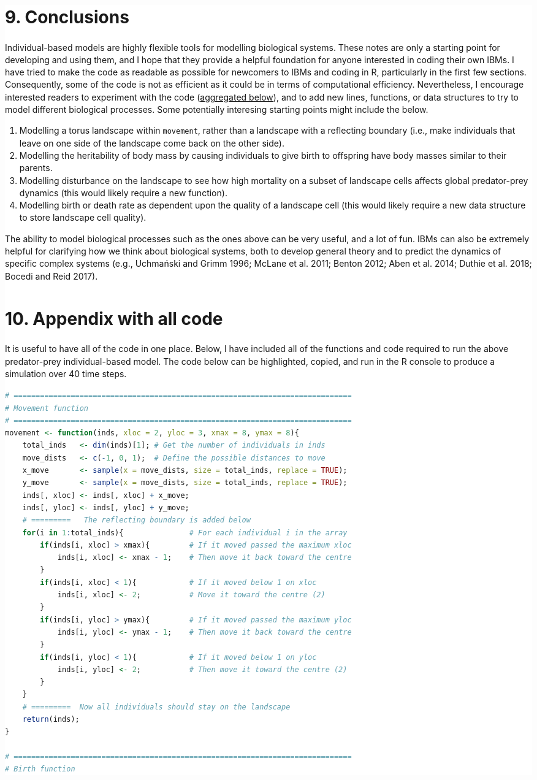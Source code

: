 <a name="conclusions">9. Conclusions</a>
========================================

Individual-based models are highly flexible tools for modelling biological systems. These notes are only a starting point for developing and using them, and I hope that they provide a helpful foundation for anyone interested in coding their own IBMs. I have tried to make the code as readable as possible for newcomers to IBMs and coding in R, particularly in the first few sections. Consequently, some of the code is not as efficient as it could be in terms of computational efficiency. Nevertheless, I encourage interested readers to experiment with the code ([aggregated below](#all)), and to add new lines, functions, or data structures to try to model different biological processes. Some potentially interesing starting points might include the below.

1.  Modelling a torus landscape within `movement`, rather than a landscape with a reflecting boundary (i.e., make individuals that leave on one side of the landscape come back on the other side).
2.  Modelling the heritability of body mass by causing individuals to give birth to offspring have body masses similar to their parents.
3.  Modelling disturbance on the landscape to see how high mortality on a subset of landscape cells affects global predator-prey dynamics (this would likely require a new function).
4.  Modelling birth or death rate as dependent upon the quality of a landscape cell (this would likely require a new data structure to store landscape cell quality).

The ability to model biological processes such as the ones above can be very useful, and a lot of fun. IBMs can also be extremely helpful for clarifying how we think about biological systems, both to develop general theory and to predict the dynamics of specific complex systems (e.g., Uchmański and Grimm 1996; McLane et al. 2011; Benton 2012; Aben et al. 2014; Duthie et al. 2018; Bocedi and Reid 2017).

<a name="all">10. Appendix with all code</a>
============================================

It is useful to have all of the code in one place. Below, I have included all of the functions and code required to run the above predator-prey individual-based model. The code below can be highlighted, copied, and run in the R console to produce a simulation over 40 time steps.

``` r
# =============================================================================
# Movement function
# =============================================================================
movement <- function(inds, xloc = 2, yloc = 3, xmax = 8, ymax = 8){
    total_inds   <- dim(inds)[1]; # Get the number of individuals in inds
    move_dists   <- c(-1, 0, 1);  # Define the possible distances to move
    x_move       <- sample(x = move_dists, size = total_inds, replace = TRUE);
    y_move       <- sample(x = move_dists, size = total_inds, replace = TRUE);
    inds[, xloc] <- inds[, xloc] + x_move;
    inds[, yloc] <- inds[, yloc] + y_move;
    # =========   The reflecting boundary is added below
    for(i in 1:total_inds){               # For each individual i in the array
        if(inds[i, xloc] > xmax){         # If it moved passed the maximum xloc
            inds[i, xloc] <- xmax - 1;    # Then move it back toward the centre
        }
        if(inds[i, xloc] < 1){            # If it moved below 1 on xloc
            inds[i, xloc] <- 2;           # Move it toward the centre (2)
        }
        if(inds[i, yloc] > ymax){         # If it moved passed the maximum yloc
            inds[i, yloc] <- ymax - 1;    # Then move it back toward the centre
        }
        if(inds[i, yloc] < 1){            # If it moved below 1 on yloc
            inds[i, yloc] <- 2;           # Then move it toward the centre (2)
        }
    } 
    # =========  Now all individuals should stay on the landscape
    return(inds);
}

# =============================================================================
# Birth function
```
